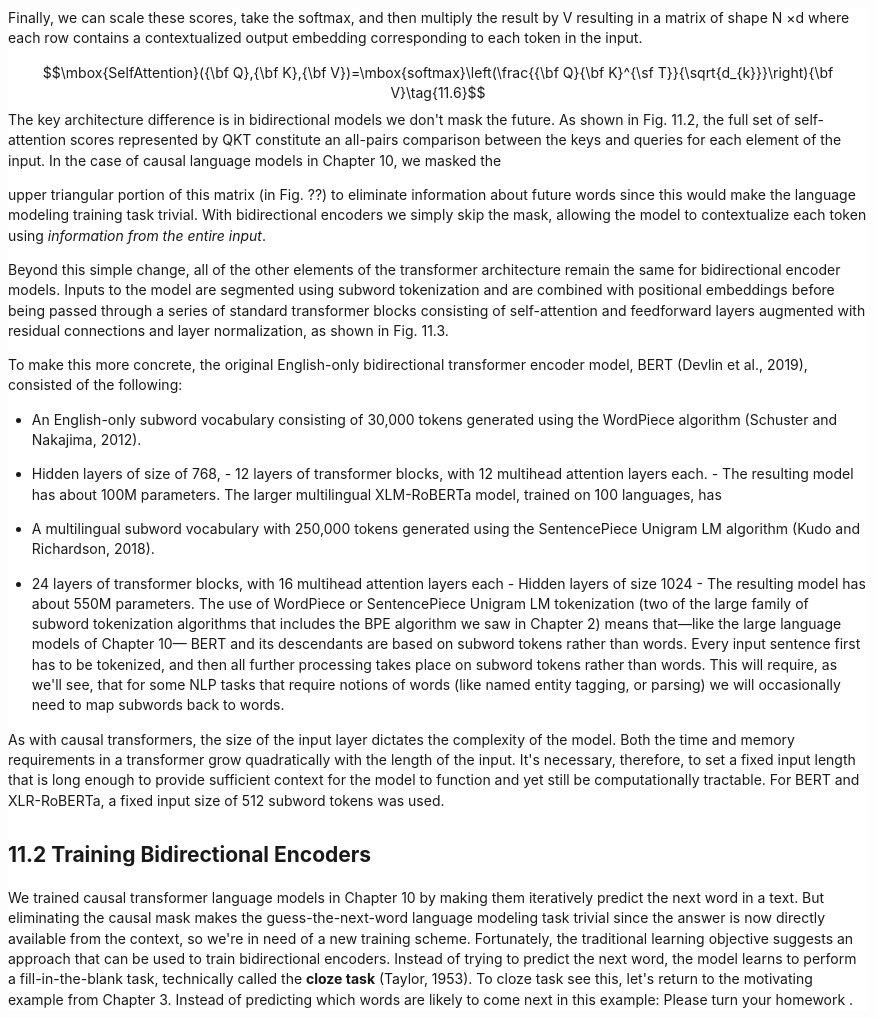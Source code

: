 Finally, we can scale these scores, take the softmax, and then multiply the result by V resulting in a matrix of shape N ×d where each row contains a contextualized output embedding corresponding to each token in the input.

$$\mbox{SelfAttention}({\bf Q},{\bf K},{\bf V})=\mbox{softmax}\left(\frac{{\bf Q}{\bf K}^{\sf T}}{\sqrt{d_{k}}}\right){\bf V}\tag{11.6}$$
The key architecture difference is in bidirectional models we don't mask the future. As shown in Fig. 11.2, the full set of self-attention scores represented by QKT
constitute an all-pairs comparison between the keys and queries for each element of the input. In the case of causal language models in Chapter 10, we masked the

upper triangular portion of this matrix (in Fig. ??) to eliminate information about future words since this would make the language modeling training task trivial. With bidirectional encoders we simply skip the mask, allowing the model to contextualize each token using *information from the entire input*.

Beyond this simple change, all of the other elements of the transformer architecture remain the same for bidirectional encoder models. Inputs to the model are segmented using subword tokenization and are combined with positional embeddings before being passed through a series of standard transformer blocks consisting of self-attention and feedforward layers augmented with residual connections and layer normalization, as shown in Fig. 11.3.

To make this more concrete, the original English-only bidirectional transformer encoder model, BERT (Devlin et al., 2019), consisted of the following:

- An English-only subword vocabulary consisting of 30,000 tokens generated
using the WordPiece algorithm (Schuster and Nakajima, 2012).
- Hidden layers of size of 768, - 12 layers of transformer blocks, with 12 multihead attention layers each. - The resulting model has about 100M parameters.
The larger multilingual XLM-RoBERTa model, trained on 100 languages, has

- A multilingual subword vocabulary with 250,000 tokens generated using the
SentencePiece Unigram LM algorithm (Kudo and Richardson, 2018).
- 24 layers of transformer blocks, with 16 multihead attention layers each - Hidden layers of size 1024 - The resulting model has about 550M parameters.
The use of WordPiece or SentencePiece Unigram LM tokenization (two of the large family of subword tokenization algorithms that includes the BPE algorithm we saw in Chapter 2) means that—like the large language models of Chapter 10— BERT and its descendants are based on subword tokens rather than words. Every input sentence first has to be tokenized, and then all further processing takes place on subword tokens rather than words. This will require, as we'll see, that for some NLP tasks that require notions of words (like named entity tagging, or parsing) we will occasionally need to map subwords back to words.

As with causal transformers, the size of the input layer dictates the complexity of the model. Both the time and memory requirements in a transformer grow quadratically with the length of the input. It's necessary, therefore, to set a fixed input length that is long enough to provide sufficient context for the model to function and yet still be computationally tractable. For BERT and XLR-RoBERTa, a fixed input size of 512 subword tokens was used.

## 11.2 Training Bidirectional Encoders

We trained causal transformer language models in Chapter 10 by making them iteratively predict the next word in a text. But eliminating the causal mask makes the guess-the-next-word language modeling task trivial since the answer is now directly available from the context, so we're in need of a new training scheme. Fortunately, the traditional learning objective suggests an approach that can be used to train bidirectional encoders. Instead of trying to predict the next word, the model learns to perform a fill-in-the-blank task, technically called the **cloze task** (Taylor, 1953). To cloze task see this, let's return to the motivating example from Chapter 3. Instead of predicting which words are likely to come next in this example:
Please turn your homework
.
